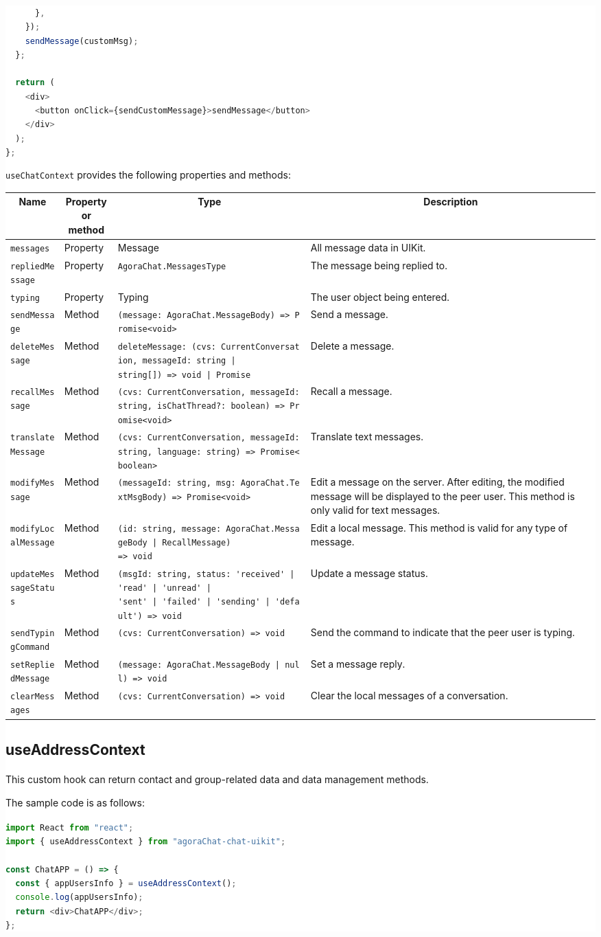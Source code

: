 ```javascript
      },
    });
    sendMessage(customMsg);
  };

  return (
    <div>
      <button onClick={sendCustomMessage}>sendMessage</button>
    </div>
  );
};
```

`useChatContext` provides the following properties and methods:

| Name | Property or method | Type | Description |
|---|---|---|---|
| `messages` | Property | Message | All message data in UIKit. |
| `repliedMessage` | Property | `AgoraChat.MessagesType` | The message being replied to. |
| `typing` | Property | Typing | The user object being entered. |
| `sendMessage` | Method | `(message: AgoraChat.MessageBody) => Promise<void>` | Send a message. |
| `deleteMessage` | Method |<code>deleteMessage: (cvs: CurrentConversation, messageId: string &#124; string[]) => void &#124; Promise<void></code> | Delete a message. |
| `recallMessage` | Method |`(cvs: CurrentConversation, messageId: string, isChatThread?: boolean) => Promise<void>` | Recall a message. |
| `translateMessage` |Method | `(cvs: CurrentConversation, messageId: string, language: string) => Promise<boolean>` | Translate text messages. |
| `modifyMessage` | Method |`(messageId: string, msg: AgoraChat.TextMsgBody) => Promise<void>` | Edit a message on the server. After editing, the modified message will be displayed to the peer user. This method is only valid for text messages. |
| `modifyLocalMessage` | Method |<code>(id: string, message: AgoraChat.MessageBody &#124; RecallMessage) => void</code> | Edit a local message. This method is valid for any type of message. |
| `updateMessageStatus` | Method |<code>(msgId: string, status: 'received' &#124; 'read' &#124; 'unread' &#124; 'sent' &#124; 'failed' &#124; 'sending' &#124; 'default') => void</code> | Update a message status. |
| `sendTypingCommand` | Method |`(cvs: CurrentConversation) => void` | Send the command to indicate that the peer user is typing. |
| `setRepliedMessage` | Method |<code>(message: AgoraChat.MessageBody &#124; null) => void</code> | Set a  message reply. |
| `clearMessages` | Method |`(cvs: CurrentConversation) => void` | Clear the local messages of a conversation. |

## useAddressContext

This custom hook can return contact and group-related data and data management methods.

The sample code is as follows:

```javascript
import React from "react";
import { useAddressContext } from "agoraChat-chat-uikit";

const ChatAPP = () => {
  const { appUsersInfo } = useAddressContext();
  console.log(appUsersInfo);
  return <div>ChatAPP</div>;
};
```
